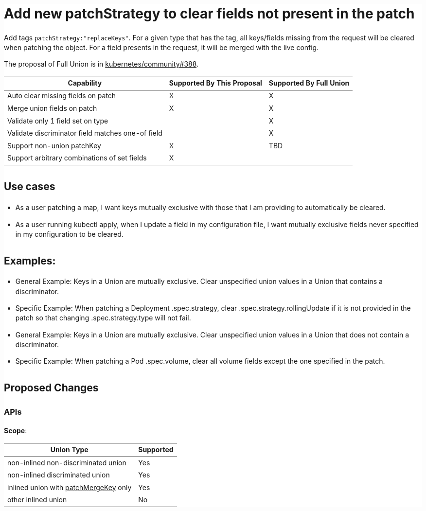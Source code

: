Add new patchStrategy to clear fields not present in the patch
=============

Add tags `patchStrategy:"replaceKeys"`. For a given type that has the tag, all keys/fields missing
from the request will be cleared when patching the object.
For a field presents in the request, it will be merged with the live config.

The proposal of Full Union is in [kubernetes/community#388](https://github.com/kubernetes/community/pull/388).

| Capability | Supported By This Proposal | Supported By Full Union |
|---|---|---|
| Auto clear missing fields on patch | X | X |
| Merge union fields on patch | X | X |
| Validate only 1 field set on type |  | X |
| Validate discriminator field matches one-of field |  | X |
| Support non-union patchKey | X | TBD |
| Support arbitrary combinations of set fields | X |  |

## Use cases

- As a user patching a map, I want keys mutually exclusive with those that I am providing to automatically be cleared.

- As a user running kubectl apply, when I update a field in my configuration file,
I want mutually exclusive fields never specified in my configuration to be cleared.

## Examples:

- General Example: Keys in a Union are mutually exclusive. Clear unspecified union values in a Union that contains a discriminator.

- Specific Example: When patching a Deployment .spec.strategy, clear .spec.strategy.rollingUpdate
if it is not provided in the patch so that changing .spec.strategy.type will not fail.

- General Example: Keys in a Union are mutually exclusive. Clear unspecified union values in a Union
that does not contain a discriminator.

- Specific Example: When patching a Pod .spec.volume, clear all volume fields except the one specified in the patch.

## Proposed Changes

### APIs

**Scope**:

| Union Type | Supported |
|---|---|
| non-inlined non-discriminated union | Yes |
| non-inlined discriminated union | Yes |
| inlined union with [patchMergeKey](https://github.com/kubernetes/community/blob/master/contributors/devel/api-conventions.md#strategic-merge-patch) only | Yes |
| other inlined union | No |
